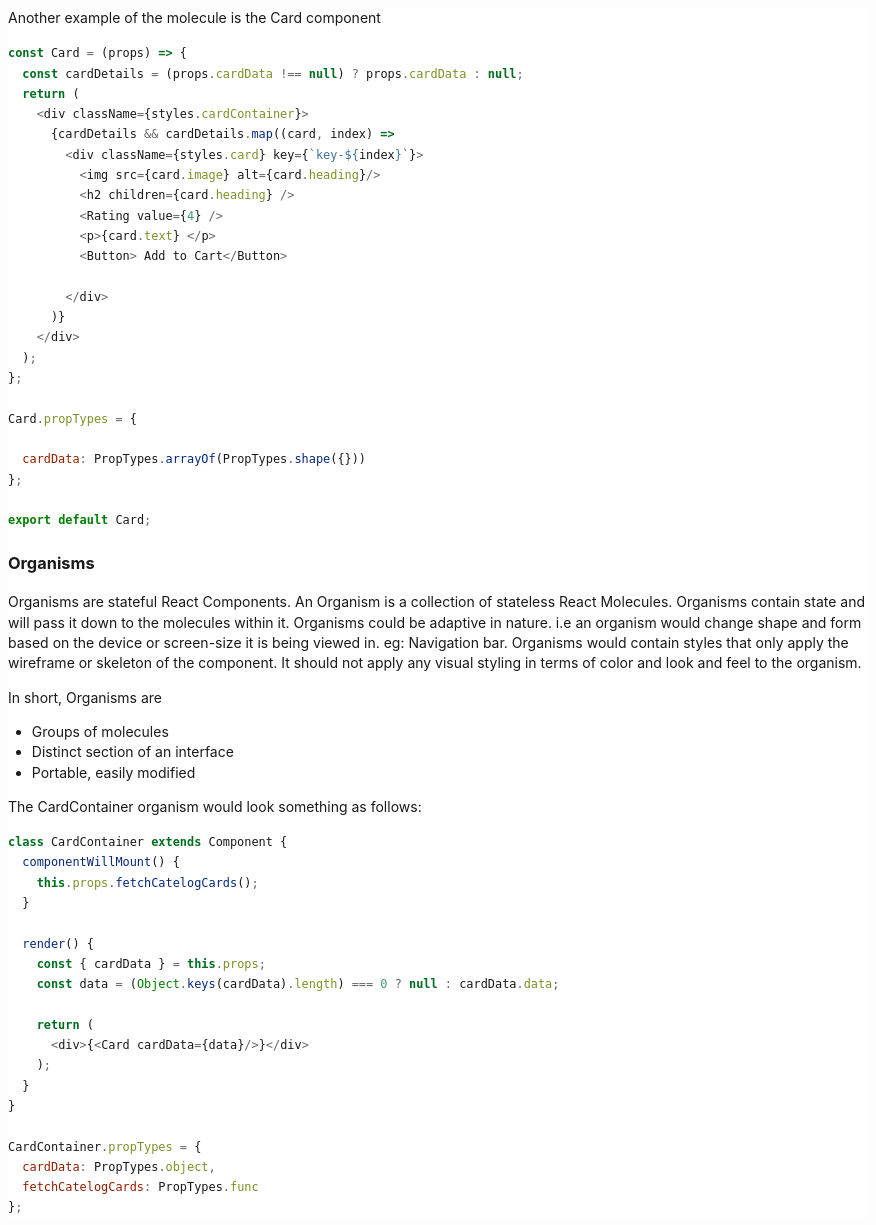 Another example of the molecule is the Card component

```javascript
const Card = (props) => {
  const cardDetails = (props.cardData !== null) ? props.cardData : null;
  return (
    <div className={styles.cardContainer}>
      {cardDetails && cardDetails.map((card, index) =>
        <div className={styles.card} key={`key-${index}`}>
          <img src={card.image} alt={card.heading}/>
          <h2 children={card.heading} />
          <Rating value={4} />
          <p>{card.text} </p>
          <Button> Add to Cart</Button>

        </div>
      )}
    </div>
  );
};

Card.propTypes = {

  cardData: PropTypes.arrayOf(PropTypes.shape({}))
};

export default Card;

```

### Organisms
Organisms are stateful React Components. An Organism is a collection of stateless React Molecules. Organisms  contain state and will pass it down to the molecules within it.
Organisms could be adaptive in nature. i.e an organism would change shape and form based on the device or screen-size it is being viewed in. eg: Navigation bar. Organisms would contain styles that only apply the wireframe or skeleton of the component. It should not apply any visual styling in terms of color and look and feel to the organism.

In short, Organisms are

* Groups of molecules
* Distinct section of an interface
* Portable, easily modified


The CardContainer organism would look something as follows:

```javascript
class CardContainer extends Component {
  componentWillMount() {
    this.props.fetchCatelogCards();
  }

  render() {
    const { cardData } = this.props;
    const data = (Object.keys(cardData).length) === 0 ? null : cardData.data;

    return (
      <div>{<Card cardData={data}/>}</div>
    );
  }
}

CardContainer.propTypes = {
  cardData: PropTypes.object,
  fetchCatelogCards: PropTypes.func
};
```